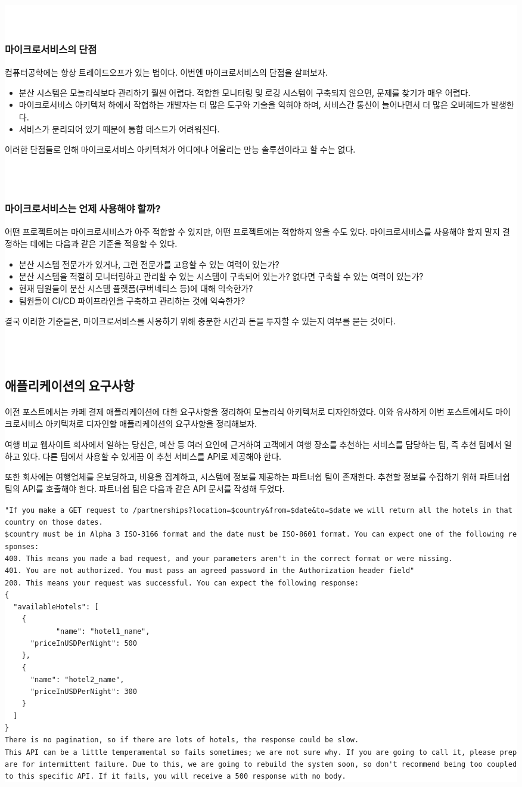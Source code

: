 <br><br>

### 마이크로서비스의 단점

컴퓨터공학에는 항상 트레이드오프가 있는 법이다. 이번엔 마이크로서비스의 단점을 살펴보자.

- 분산 시스템은 모놀리식보다 관리하기 훨씬 어렵다. 적합한 모니터링 및 로깅 시스템이 구축되지 않으면, 문제를 찾기가 매우 어렵다.
- 마이크로서비스 아키텍처 하에서 작헙하는 개발자는 더 많은 도구와 기술을 익혀야 하며, 서비스간 통신이 늘어나면서 더 많은 오버헤드가 발생한다.
- 서비스가 분리되어 있기 때문에 통합 테스트가 어려워진다.

이러한 단점들로 인해 마이크로서비스 아키텍처가 어디에나 어울리는 만능 솔루션이라고 할 수는 없다.

<br><br>

### 마이크로서비스는 언제 사용해야 할까?

어떤 프로젝트에는 마이크로서비스가 아주 적합할 수 있지만, 어떤 프로젝트에는 적합하지 않을 수도 있다. 마이크로서비스를 사용해야 할지 말지 결정하는 데에는 다음과 같은 기준을 적용할 수 있다.

- 분산 시스템 전문가가 있거나, 그런 전문가를 고용할 수 있는 여력이 있는가?
- 분산 시스템을 적절히 모니터링하고 관리할 수 있는 시스템이 구축되어 있는가? 없다면 구축할 수 있는 여력이 있는가?
- 현재 팀원들이 분산 시스템 플랫폼(쿠버네티스 등)에 대해 익숙한가?
- 팀원들이 CI/CD 파이프라인을 구축하고 관리하는 것에 익숙한가?

결국 이러한 기준들은, 마이크로서비스를 사용하기 위해 충분한 시간과 돈을 투자할 수 있는지 여부를 묻는 것이다.

<br><br>

## 애플리케이션의 요구사항

이전 포스트에서는 카페 결제 애플리케이션에 대한 요구사항을 정리하여 모놀리식 아키텍처로 디자인하였다. 이와 유사하게 이번 포스트에서도 마이크로서비스 아키텍처로 디자인할 애플리케이션의 요구사항을 정리해보자.

여행 비교 웹사이트 회사에서 일하는 당신은, 예산 등 여러 요인에 근거하여 고객에게 여행 장소를 추천하는 서비스를 담당하는 팀, 즉 추천 팀에서 일하고 있다.
다른 팀에서 사용할 수 있게끔 이 추천 서비스를 API로 제공해야 한다.

또한 회사에는 여행업체를 온보딩하고, 비용을 집계하고, 시스템에 정보를 제공하는 파트너쉽 팀이 존재한다.
추천할 정보를 수집하기 위해 파트너쉽 팀의 API를 호출해야 한다.
파트너쉽 팀은 다음과 같은 API 문서를 작성해 두었다.

```text
"If you make a GET request to /partnerships?location=$country&from=$date&to=$date we will return all the hotels in that country on those dates.
$country must be in Alpha 3 ISO-3166 format and the date must be ISO-8601 format. You can expect one of the following responses:
400. This means you made a bad request, and your parameters aren't in the correct format or were missing.
401. You are not authorized. You must pass an agreed password in the Authorization header field"
200. This means your request was successful. You can expect the following response:
{
  "availableHotels": [
    {
            "name": "hotel1_name",
      "priceInUSDPerNight": 500
    },
    {
      "name": "hotel2_name",
      "priceInUSDPerNight": 300
    }
  ]
}
There is no pagination, so if there are lots of hotels, the response could be slow.
This API can be a little temperamental so fails sometimes; we are not sure why. If you are going to call it, please prepare for intermittent failure. Due to this, we are going to rebuild the system soon, so don't recommend being too coupled to this specific API. If it fails, you will receive a 500 response with no body.
```
